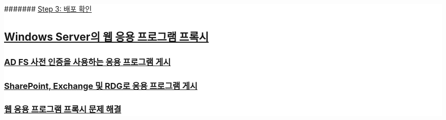 ####### [Step 3: 배포 확인](remote-access/directaccess/add-to-existing-vpn/step-3-verify-davpn.md)

## [Windows Server의 웹 응용 프로그램 프록시](remote-access//web-application-proxy/web-application-proxy-windows-server.md)
### [AD FS 사전 인증을 사용하는 응용 프로그램 게시](remote-access//web-application-proxy/Publishing-Applications-using-AD-FS-Preauthentication.md)
### [SharePoint, Exchange 및 RDG로 응용 프로그램 게시](remote-access//web-application-proxy/Publishing-Applications-with-SharePoint,-Exchange-and-RDG.md)
### [웹 응용 프로그램 프록시 문제 해결](remote-access//web-application-proxy/Troubleshooting-Web-Application-Proxy.md)

